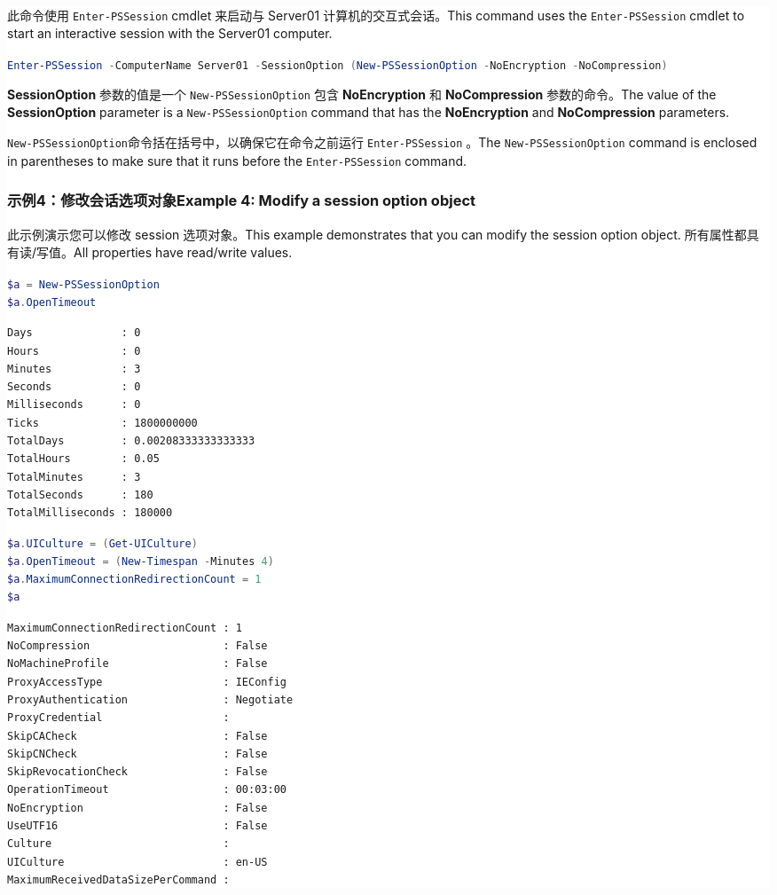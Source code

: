 <span data-ttu-id="314b7-128">此命令使用 `Enter-PSSession` cmdlet 来启动与 Server01 计算机的交互式会话。</span><span class="sxs-lookup"><span data-stu-id="314b7-128">This command uses the `Enter-PSSession` cmdlet to start an interactive session with the Server01 computer.</span></span>

```powershell
Enter-PSSession -ComputerName Server01 -SessionOption (New-PSSessionOption -NoEncryption -NoCompression)
```

<span data-ttu-id="314b7-129">**SessionOption** 参数的值是一个 `New-PSSessionOption` 包含 **NoEncryption** 和 **NoCompression** 参数的命令。</span><span class="sxs-lookup"><span data-stu-id="314b7-129">The value of the **SessionOption** parameter is a `New-PSSessionOption` command that has the **NoEncryption** and **NoCompression** parameters.</span></span>

<span data-ttu-id="314b7-130">`New-PSSessionOption`命令括在括号中，以确保它在命令之前运行 `Enter-PSSession` 。</span><span class="sxs-lookup"><span data-stu-id="314b7-130">The `New-PSSessionOption` command is enclosed in parentheses to make sure that it runs before the `Enter-PSSession` command.</span></span>

### <span data-ttu-id="314b7-131">示例4：修改会话选项对象</span><span class="sxs-lookup"><span data-stu-id="314b7-131">Example 4: Modify a session option object</span></span>

<span data-ttu-id="314b7-132">此示例演示您可以修改 session 选项对象。</span><span class="sxs-lookup"><span data-stu-id="314b7-132">This example demonstrates that you can modify the session option object.</span></span> <span data-ttu-id="314b7-133">所有属性都具有读/写值。</span><span class="sxs-lookup"><span data-stu-id="314b7-133">All properties have read/write values.</span></span>

```powershell
$a = New-PSSessionOption
$a.OpenTimeout
```

```Output
Days              : 0
Hours             : 0
Minutes           : 3
Seconds           : 0
Milliseconds      : 0
Ticks             : 1800000000
TotalDays         : 0.00208333333333333
TotalHours        : 0.05
TotalMinutes      : 3
TotalSeconds      : 180
TotalMilliseconds : 180000
```

```powershell
$a.UICulture = (Get-UICulture)
$a.OpenTimeout = (New-Timespan -Minutes 4)
$a.MaximumConnectionRedirectionCount = 1
$a
```

```Output
MaximumConnectionRedirectionCount : 1
NoCompression                     : False
NoMachineProfile                  : False
ProxyAccessType                   : IEConfig
ProxyAuthentication               : Negotiate
ProxyCredential                   :
SkipCACheck                       : False
SkipCNCheck                       : False
SkipRevocationCheck               : False
OperationTimeout                  : 00:03:00
NoEncryption                      : False
UseUTF16                          : False
Culture                           :
UICulture                         : en-US
MaximumReceivedDataSizePerCommand :
```